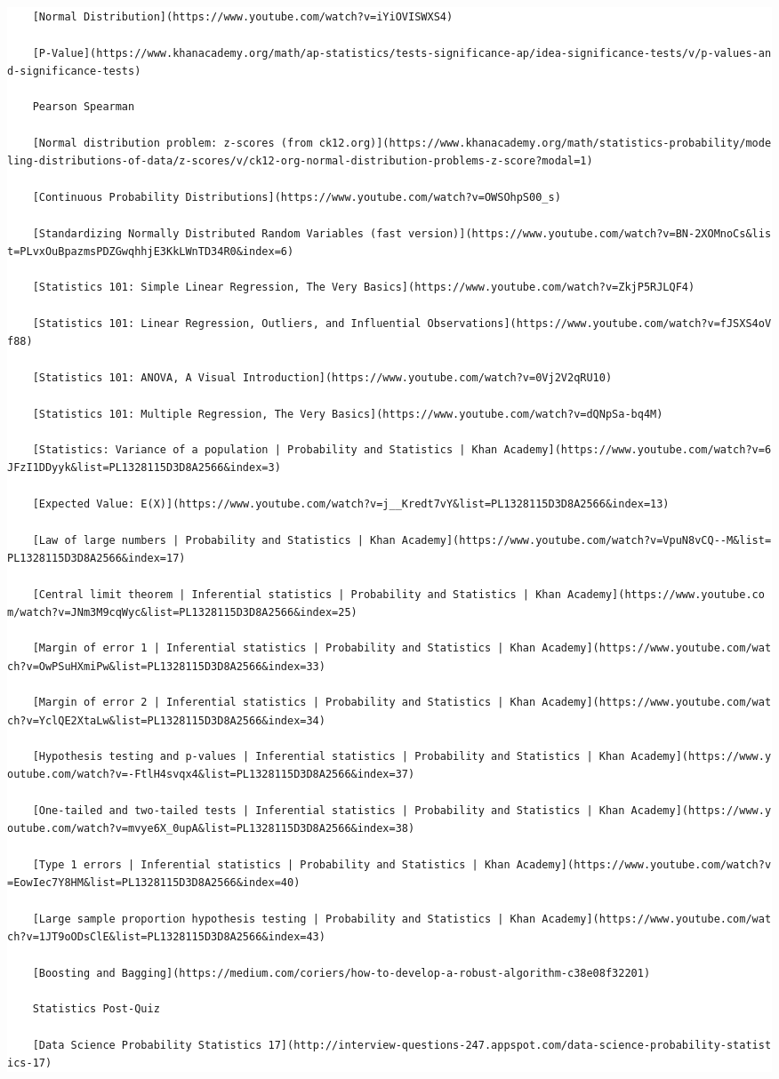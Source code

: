         [Normal Distribution](https://www.youtube.com/watch?v=iYiOVISWXS4)

        [P-Value](https://www.khanacademy.org/math/ap-statistics/tests-significance-ap/idea-significance-tests/v/p-values-and-significance-tests)

        Pearson Spearman

        [Normal distribution problem: z-scores (from ck12.org)](https://www.khanacademy.org/math/statistics-probability/modeling-distributions-of-data/z-scores/v/ck12-org-normal-distribution-problems-z-score?modal=1)

        [Continuous Probability Distributions](https://www.youtube.com/watch?v=OWSOhpS00_s)

        [Standardizing Normally Distributed Random Variables (fast version)](https://www.youtube.com/watch?v=BN-2XOMnoCs&list=PLvxOuBpazmsPDZGwqhhjE3KkLWnTD34R0&index=6)

        [Statistics 101: Simple Linear Regression, The Very Basics](https://www.youtube.com/watch?v=ZkjP5RJLQF4)

        [Statistics 101: Linear Regression, Outliers, and Influential Observations](https://www.youtube.com/watch?v=fJSXS4oVf88)

        [Statistics 101: ANOVA, A Visual Introduction](https://www.youtube.com/watch?v=0Vj2V2qRU10)

        [Statistics 101: Multiple Regression, The Very Basics](https://www.youtube.com/watch?v=dQNpSa-bq4M)

        [Statistics: Variance of a population | Probability and Statistics | Khan Academy](https://www.youtube.com/watch?v=6JFzI1DDyyk&list=PL1328115D3D8A2566&index=3)

        [Expected Value: E(X)](https://www.youtube.com/watch?v=j__Kredt7vY&list=PL1328115D3D8A2566&index=13)

        [Law of large numbers | Probability and Statistics | Khan Academy](https://www.youtube.com/watch?v=VpuN8vCQ--M&list=PL1328115D3D8A2566&index=17)

        [Central limit theorem | Inferential statistics | Probability and Statistics | Khan Academy](https://www.youtube.com/watch?v=JNm3M9cqWyc&list=PL1328115D3D8A2566&index=25)

        [Margin of error 1 | Inferential statistics | Probability and Statistics | Khan Academy](https://www.youtube.com/watch?v=OwPSuHXmiPw&list=PL1328115D3D8A2566&index=33)

        [Margin of error 2 | Inferential statistics | Probability and Statistics | Khan Academy](https://www.youtube.com/watch?v=YclQE2XtaLw&list=PL1328115D3D8A2566&index=34)

        [Hypothesis testing and p-values | Inferential statistics | Probability and Statistics | Khan Academy](https://www.youtube.com/watch?v=-FtlH4svqx4&list=PL1328115D3D8A2566&index=37)

        [One-tailed and two-tailed tests | Inferential statistics | Probability and Statistics | Khan Academy](https://www.youtube.com/watch?v=mvye6X_0upA&list=PL1328115D3D8A2566&index=38)

        [Type 1 errors | Inferential statistics | Probability and Statistics | Khan Academy](https://www.youtube.com/watch?v=EowIec7Y8HM&list=PL1328115D3D8A2566&index=40)

        [Large sample proportion hypothesis testing | Probability and Statistics | Khan Academy](https://www.youtube.com/watch?v=1JT9oODsClE&list=PL1328115D3D8A2566&index=43)

        [Boosting and Bagging](https://medium.com/coriers/how-to-develop-a-robust-algorithm-c38e08f32201)

        Statistics Post-Quiz

        [Data Science Probability Statistics 17](http://interview-questions-247.appspot.com/data-science-probability-statistics-17)
